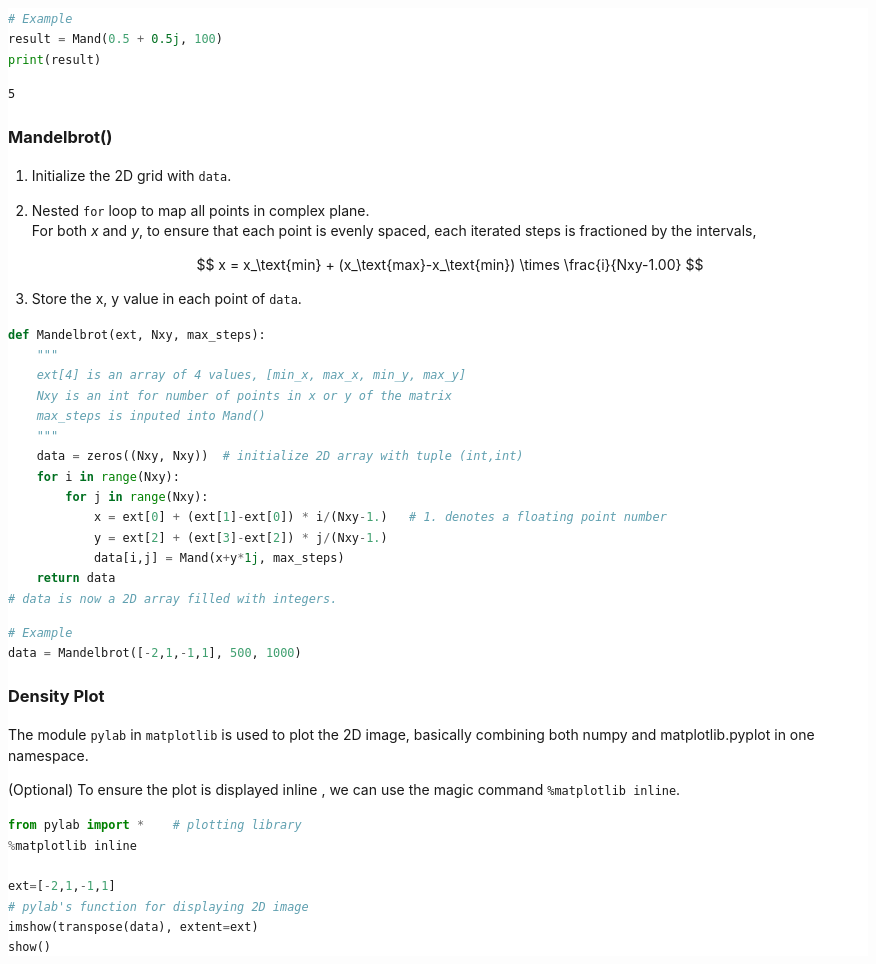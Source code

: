 
```python
# Example
result = Mand(0.5 + 0.5j, 100)
print(result)
```

    5


### Mandelbrot()
1. Initialize the 2D grid with `data`.
2. Nested `for` loop to map all points in complex plane.  
    For both $x$ and $y$, to ensure that each point is evenly spaced, each iterated steps is fractioned by the intervals,
    
    $$
         x = x_\text{min}
            + (x_\text{max}-x_\text{min}) \times \frac{i}{Nxy-1.00} 
    $$
    
3. Store the x, y value in each point of `data`.


```python
def Mandelbrot(ext, Nxy, max_steps):
    """
    ext[4] is an array of 4 values, [min_x, max_x, min_y, max_y]
    Nxy is an int for number of points in x or y of the matrix
    max_steps is inputed into Mand()
    """
    data = zeros((Nxy, Nxy))  # initialize 2D array with tuple (int,int)
    for i in range(Nxy):
        for j in range(Nxy):
            x = ext[0] + (ext[1]-ext[0]) * i/(Nxy-1.)   # 1. denotes a floating point number
            y = ext[2] + (ext[3]-ext[2]) * j/(Nxy-1.)
            data[i,j] = Mand(x+y*1j, max_steps)
    return data
# data is now a 2D array filled with integers.

```


```python
# Example
data = Mandelbrot([-2,1,-1,1], 500, 1000)
```

### Density Plot
The module `pylab` in `matplotlib` is used to plot the 2D image, basically combining both numpy and matplotlib.pyplot in one namespace.  
    
(Optional) To ensure the plot is displayed inline , we can use the magic command `%matplotlib inline`. 

```python
from pylab import *    # plotting library
%matplotlib inline

ext=[-2,1,-1,1]
# pylab's function for displaying 2D image
imshow(transpose(data), extent=ext)  
show()
```

